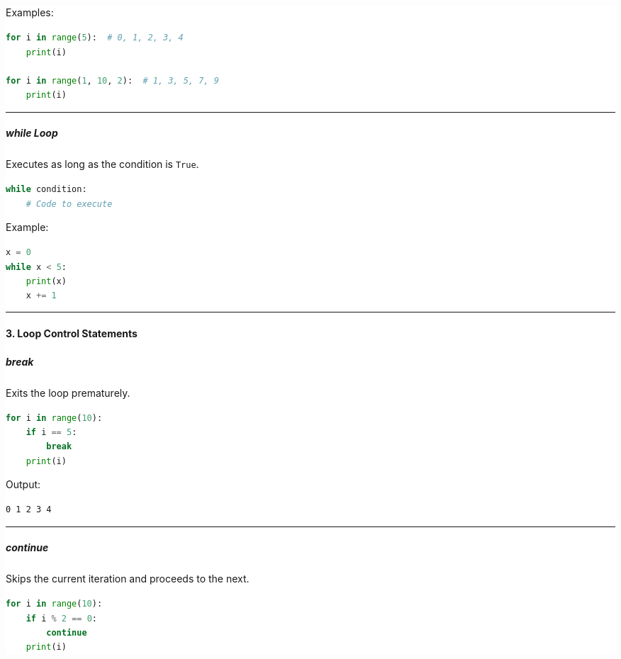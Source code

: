 Examples:
```python
for i in range(5):  # 0, 1, 2, 3, 4
    print(i)

for i in range(1, 10, 2):  # 1, 3, 5, 7, 9
    print(i)
```

---

##### **while Loop**
Executes as long as the condition is `True`.

```python
while condition:
    # Code to execute
```

Example:
```python
x = 0
while x < 5:
    print(x)
    x += 1
```

---

#### **3. Loop Control Statements**

##### **break**
Exits the loop prematurely.

```python
for i in range(10):
    if i == 5:
        break
    print(i)
```

Output:
```
0 1 2 3 4
```

---

##### **continue**
Skips the current iteration and proceeds to the next.

```python
for i in range(10):
    if i % 2 == 0:
        continue
    print(i)
```
